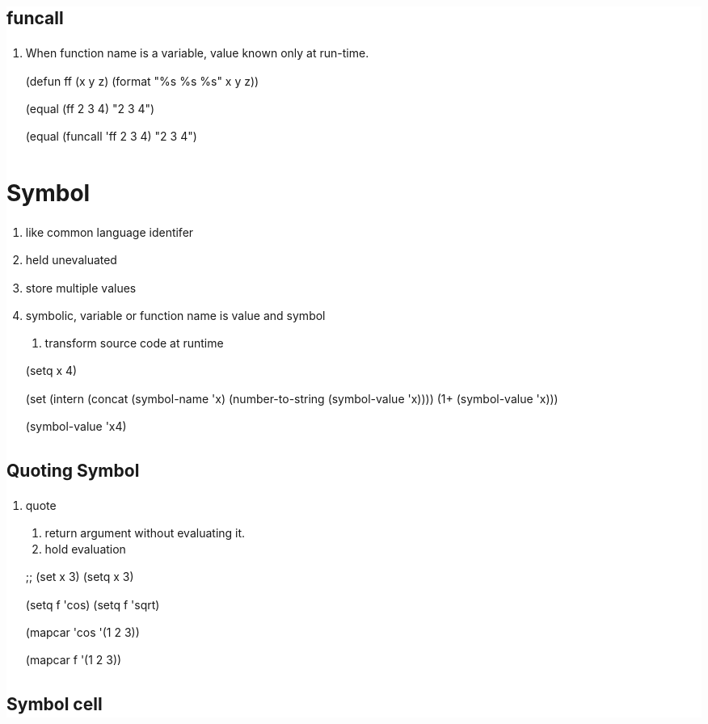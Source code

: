 
## funcall

1.  When function name is a variable, value known only at run-time.

    (defun ff (x y z)
      (format "%s %s %s" x y z))
    
    (equal
     (ff 2 3 4)
     "2 3 4")
    
    (equal
     (funcall 'ff 2 3 4)
     "2 3 4")


<a id="orgbf864c6"></a>

# Symbol

1.  like common language identifer
2.  held unevaluated
3.  store multiple values
4.  symbolic, variable or function name is value and symbol
    1.  transform source code at runtime

    (setq x 4)
    
    (set
     (intern
      (concat
       (symbol-name 'x)
       (number-to-string (symbol-value 'x))))
     (1+ (symbol-value 'x)))
    
    (symbol-value 'x4)


## Quoting Symbol

1.  quote
    1.  return argument without evaluating it.
    2.  hold evaluation

    ;; (set x 3)
    (setq x 3)
    
    (setq f 'cos)
    (setq f 'sqrt)
    
    (mapcar 'cos '(1 2 3))
    
    (mapcar f '(1 2 3))


## Symbol cell
